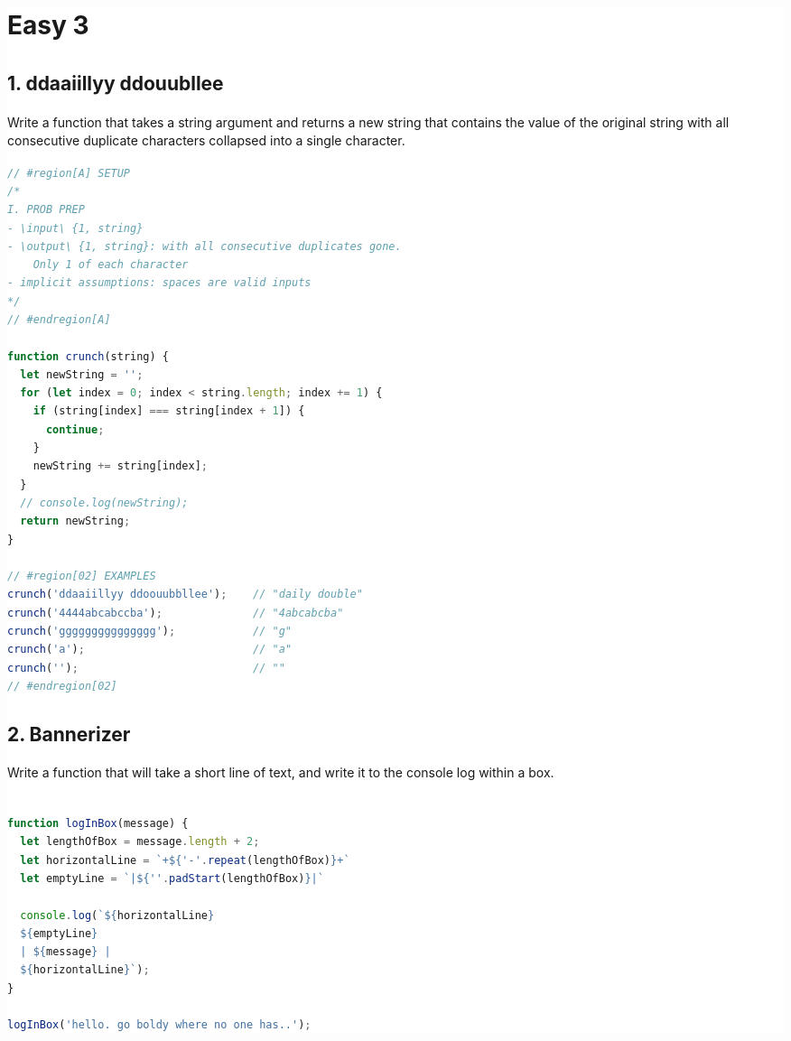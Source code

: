 # Easy 3
## 1. ddaaiillyy ddouubllee
Write a function that takes a string argument and returns a new string that
contains the value of the original string with all consecutive duplicate
characters collapsed into a single character.

```js
// #region[A] SETUP
/*
I. PROB PREP
- \input\ {1, string}
- \output\ {1, string}: with all consecutive duplicates gone.
    Only 1 of each character
- implicit assumptions: spaces are valid inputs
*/
// #endregion[A]

function crunch(string) {
  let newString = '';
  for (let index = 0; index < string.length; index += 1) {
    if (string[index] === string[index + 1]) {
      continue;
    }
    newString += string[index];
  }
  // console.log(newString);
  return newString;
}

// #region[02] EXAMPLES
crunch('ddaaiillyy ddoouubbllee');    // "daily double"
crunch('4444abcabccba');              // "4abcabcba"
crunch('ggggggggggggggg');            // "g"
crunch('a');                          // "a"
crunch('');                           // ""
// #endregion[02]
```

## 2. Bannerizer
Write a function that will take a short line of text, and write it to the
console log within a box.
```js

function logInBox(message) {
  let lengthOfBox = message.length + 2;
  let horizontalLine = `+${'-'.repeat(lengthOfBox)}+`
  let emptyLine = `|${''.padStart(lengthOfBox)}|`

  console.log(`${horizontalLine}
  ${emptyLine}
  | ${message} |
  ${horizontalLine}`);
}

logInBox('hello. go boldy where no one has..');
```
